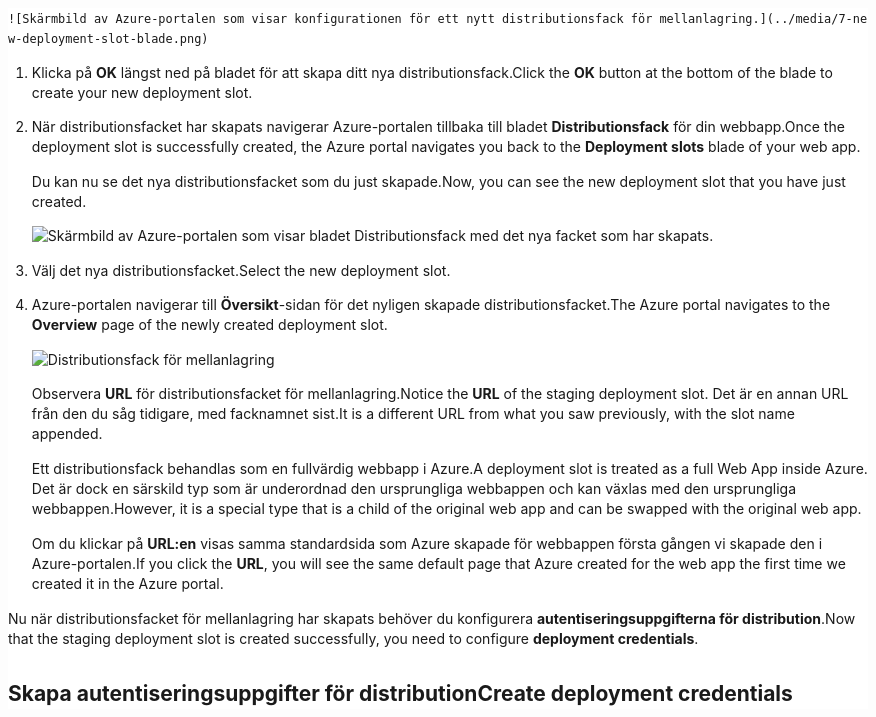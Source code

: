     ![Skärmbild av Azure-portalen som visar konfigurationen för ett nytt distributionsfack för mellanlagring.](../media/7-new-deployment-slot-blade.png)

1. <span data-ttu-id="efda7-117">Klicka på **OK** längst ned på bladet för att skapa ditt nya distributionsfack.</span><span class="sxs-lookup"><span data-stu-id="efda7-117">Click the **OK** button at the bottom of the blade to create your new deployment slot.</span></span>

1. <span data-ttu-id="efda7-118">När distributionsfacket har skapats navigerar Azure-portalen tillbaka till bladet **Distributionsfack** för din webbapp.</span><span class="sxs-lookup"><span data-stu-id="efda7-118">Once the deployment slot is successfully created, the Azure portal navigates you back to the **Deployment slots** blade of your web app.</span></span>

    <span data-ttu-id="efda7-119">Du kan nu se det nya distributionsfacket som du just skapade.</span><span class="sxs-lookup"><span data-stu-id="efda7-119">Now, you can see the new deployment slot that you have just created.</span></span>

    ![Skärmbild av Azure-portalen som visar bladet Distributionsfack med det nya facket som har skapats.](../media/7-deployment-slot-created.png)

1. <span data-ttu-id="efda7-121">Välj det nya distributionsfacket.</span><span class="sxs-lookup"><span data-stu-id="efda7-121">Select the new deployment slot.</span></span>

1. <span data-ttu-id="efda7-122">Azure-portalen navigerar till **Översikt**-sidan för det nyligen skapade distributionsfacket.</span><span class="sxs-lookup"><span data-stu-id="efda7-122">The Azure portal navigates to the **Overview** page of the newly created deployment slot.</span></span>

    ![Distributionsfack för mellanlagring](../media/7-deployment-slot-staging.png)

    <span data-ttu-id="efda7-124">Observera **URL** för distributionsfacket för mellanlagring.</span><span class="sxs-lookup"><span data-stu-id="efda7-124">Notice the **URL** of the staging deployment slot.</span></span> <span data-ttu-id="efda7-125">Det är en annan URL från den du såg tidigare, med facknamnet sist.</span><span class="sxs-lookup"><span data-stu-id="efda7-125">It is a different URL from what you saw previously, with the slot name appended.</span></span>

    <span data-ttu-id="efda7-126">Ett distributionsfack behandlas som en fullvärdig webbapp i Azure.</span><span class="sxs-lookup"><span data-stu-id="efda7-126">A deployment slot is treated as a full Web App inside Azure.</span></span> <span data-ttu-id="efda7-127">Det är dock en särskild typ som är underordnad den ursprungliga webbappen och kan växlas med den ursprungliga webbappen.</span><span class="sxs-lookup"><span data-stu-id="efda7-127">However, it is a special type that is a child of the original web app and can be swapped with the original web app.</span></span>

    <span data-ttu-id="efda7-128">Om du klickar på **URL:en** visas samma standardsida som Azure skapade för webbappen första gången vi skapade den i Azure-portalen.</span><span class="sxs-lookup"><span data-stu-id="efda7-128">If you click the **URL**, you will see the same default page that Azure created for the web app the first time we created it in the Azure portal.</span></span>

<span data-ttu-id="efda7-129">Nu när distributionsfacket för mellanlagring har skapats behöver du konfigurera **autentiseringsuppgifterna för distribution**.</span><span class="sxs-lookup"><span data-stu-id="efda7-129">Now that the staging deployment slot is created successfully, you need to configure **deployment credentials**.</span></span>

## <a name="create-deployment-credentials"></a><span data-ttu-id="efda7-130">Skapa autentiseringsuppgifter för distribution</span><span class="sxs-lookup"><span data-stu-id="efda7-130">Create deployment credentials</span></span>
